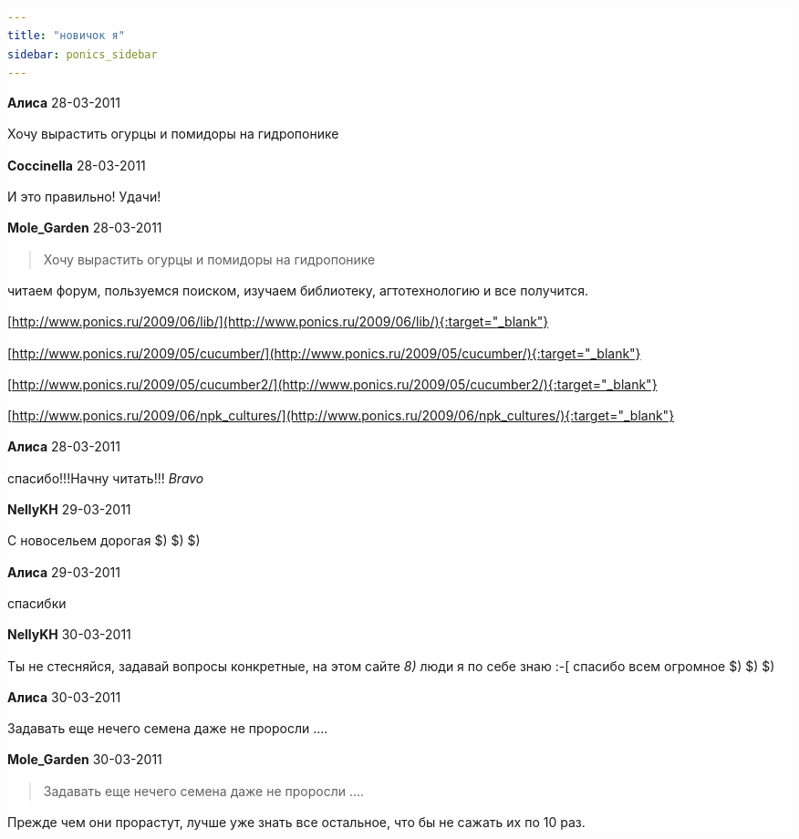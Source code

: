 ```yaml
---
title: "новичок я"
sidebar: ponics_sidebar
---
```


**Алиса** 28-03-2011

Хочу вырастить огурцы и помидоры на гидропонике


**Coccinella** 28-03-2011

И это правильно! Удачи!


**Mole_Garden** 28-03-2011

> Хочу вырастить огурцы и помидоры на гидропонике

читаем форум, пользуемся поиском, изучаем библиотеку, агтотехнологию и все получится. 

[http://www.ponics.ru/2009/06/lib/](http://www.ponics.ru/2009/06/lib/){:target="_blank"}

[http://www.ponics.ru/2009/05/cucumber/](http://www.ponics.ru/2009/05/cucumber/){:target="_blank"}

[http://www.ponics.ru/2009/05/cucumber2/](http://www.ponics.ru/2009/05/cucumber2/){:target="_blank"}

[http://www.ponics.ru/2009/06/npk_cultures/](http://www.ponics.ru/2009/06/npk_cultures/){:target="_blank"}


**Алиса** 28-03-2011

спасибо!!!Начну читать!!! *Bravo*


**NellyKH** 29-03-2011

С новосельем дорогая $) $) $)


**Алиса** 29-03-2011

спасибки


**NellyKH** 30-03-2011

Ты не стесняйся, задавай вопросы конкретные, на этом сайте *8)* люди я по себе знаю :-[ спасибо всем огромное $) $) $)


**Алиса** 30-03-2011

Задавать еще нечего семена даже не проросли ....


**Mole_Garden** 30-03-2011

> Задавать еще нечего семена даже не проросли ....

Прежде чем они прорастут, лучше уже знать все остальное, что бы не сажать их по 10 раз. 
